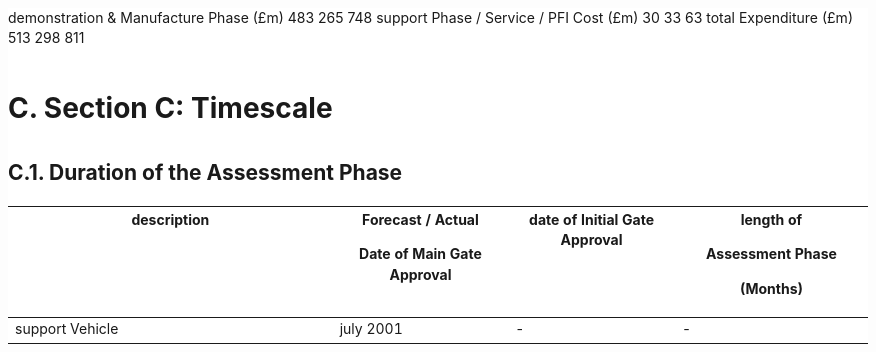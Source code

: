 <td></Td>
<td></Td>
<td></Td>
</Tr>
<tr>
<td>demonstration &amp; Manufacture Phase (£m)</Td>
<td>483</Td>
<td>265</Td>
<td>748</Td>
</Tr>
<tr>
<td>support Phase / Service / PFI Cost (£m)</Td>
<td>30</Td>
<td>33</Td>
<td>63</Td>
</Tr>
<tr>
<td>total Expenditure (£m)</Td>
<td>513</Td>
<td>298</Td>
<td>811</Td>
</Tr>
</Tbody>
</Table>

# C. Section C: Timescale

## C.1. Duration of the Assessment Phase

<table Style="Width:100%;">
<colgroup>
<col Style="Width: 37%" />
<col Style="Width: 20%" />
<col Style="Width: 19%" />
<col Style="Width: 22%" />
</Colgroup>
<thead>
<tr>
<th>description</Th>
<th>
Forecast / Actual

Date of Main Gate Approval</Th>
<th>date of Initial Gate Approval</Th>
<th>length of

Assessment Phase

(Months)</Th>
</Tr>
</Thead>
<tbody>
<tr>
<td>support Vehicle</Td>
<td>july 2001</Td>
<td>-</Td>
<td>-</Td>
</Tr>
</Tbody>
</Table>

